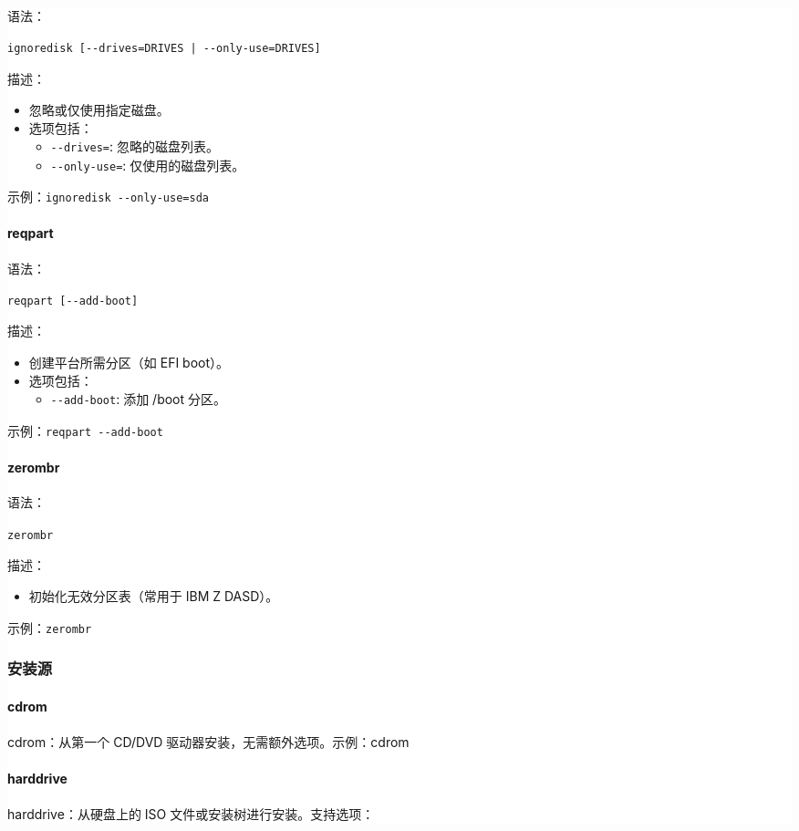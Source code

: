 语法：

```
ignoredisk [--drives=DRIVES | --only-use=DRIVES]
```

描述：

- 忽略或仅使用指定磁盘。
- 选项包括：
  - `--drives=`: 忽略的磁盘列表。
  - `--only-use=`: 仅使用的磁盘列表。

示例：`ignoredisk --only-use=sda`



#### reqpart

语法：

```
reqpart [--add-boot]
```

描述：

- 创建平台所需分区（如 EFI boot）。
- 选项包括：
  - `--add-boot`: 添加 /boot 分区。

示例：`reqpart --add-boot`



#### zerombr

语法：

```
zerombr
```

描述：

- 初始化无效分区表（常用于 IBM Z DASD）。

示例：`zerombr`



### 安装源

#### cdrom

cdrom：从第一个 CD/DVD 驱动器安装，无需额外选项。示例：cdrom



#### harddrive

harddrive：从硬盘上的 ISO 文件或安装树进行安装。支持选项：
